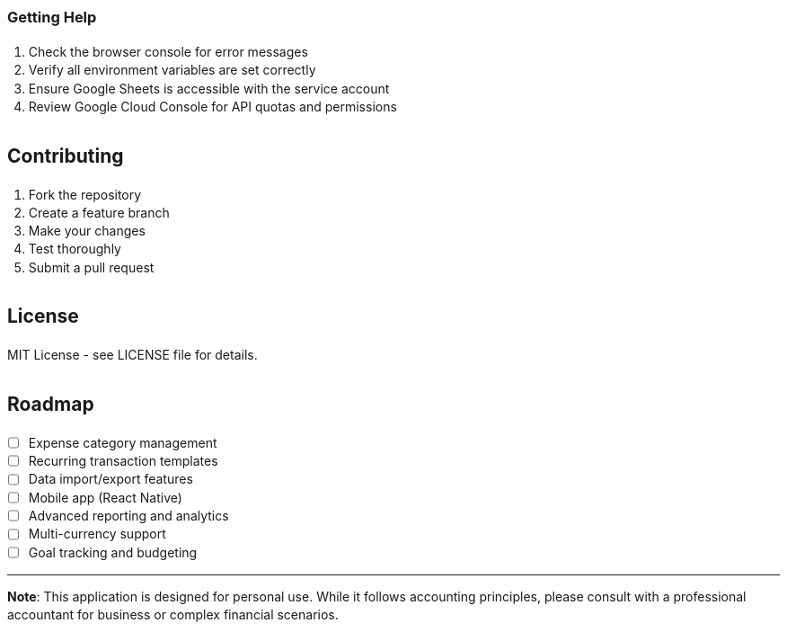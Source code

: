 ### Getting Help

1. Check the browser console for error messages
2. Verify all environment variables are set correctly
3. Ensure Google Sheets is accessible with the service account
4. Review Google Cloud Console for API quotas and permissions

## Contributing

1. Fork the repository
2. Create a feature branch
3. Make your changes
4. Test thoroughly
5. Submit a pull request

## License

MIT License - see LICENSE file for details.

## Roadmap

- [ ] Expense category management
- [ ] Recurring transaction templates
- [ ] Data import/export features
- [ ] Mobile app (React Native)
- [ ] Advanced reporting and analytics
- [ ] Multi-currency support
- [ ] Goal tracking and budgeting

---

**Note**: This application is designed for personal use. While it follows accounting principles, please consult with a professional accountant for business or complex financial scenarios.
